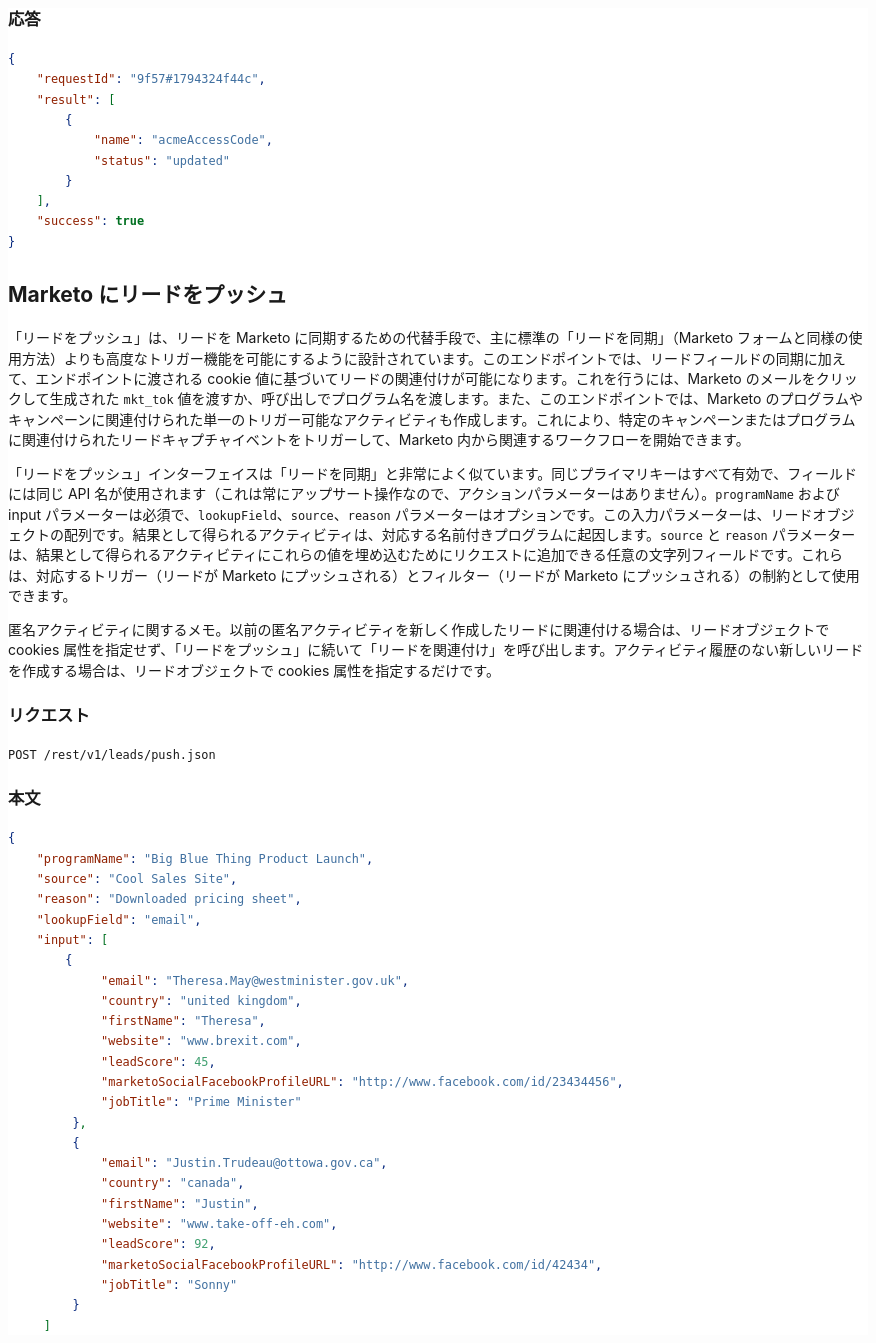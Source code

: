 ### 応答

```json
{
    "requestId": "9f57#1794324f44c",
    "result": [
        {
            "name": "acmeAccessCode",
            "status": "updated"
        }
    ],
    "success": true
}
```

## Marketo にリードをプッシュ

「リードをプッシュ」は、リードを Marketo に同期するための代替手段で、主に標準の「リードを同期」（Marketo フォームと同様の使用方法）よりも高度なトリガー機能を可能にするように設計されています。このエンドポイントでは、リードフィールドの同期に加えて、エンドポイントに渡される cookie 値に基づいてリードの関連付けが可能になります。これを行うには、Marketo のメールをクリックして生成された `mkt_tok` 値を渡すか、呼び出しでプログラム名を渡します。また、このエンドポイントでは、Marketo のプログラムやキャンペーンに関連付けられた単一のトリガー可能なアクティビティも作成します。これにより、特定のキャンペーンまたはプログラムに関連付けられたリードキャプチャイベントをトリガーして、Marketo 内から関連するワークフローを開始できます。

「リードをプッシュ」インターフェイスは「リードを同期」と非常によく似ています。同じプライマリキーはすべて有効で、フィールドには同じ API 名が使用されます（これは常にアップサート操作なので、アクションパラメーターはありません）。`programName` および input パラメーターは必須で、`lookupField`、`source`、`reason` パラメーターはオプションです。この入力パラメーターは、リードオブジェクトの配列です。結果として得られるアクティビティは、対応する名前付きプログラムに起因します。`source` と `reason` パラメーターは、結果として得られるアクティビティにこれらの値を埋め込むためにリクエストに追加できる任意の文字列フィールドです。これらは、対応するトリガー（リードが Marketo にプッシュされる）とフィルター（リードが Marketo にプッシュされる）の制約として使用できます。

匿名アクティビティに関するメモ。以前の匿名アクティビティを新しく作成したリードに関連付ける場合は、リードオブジェクトで cookies 属性を指定せず、「リードをプッシュ」に続いて「リードを関連付け」を呼び出します。アクティビティ履歴のない新しいリードを作成する場合は、リードオブジェクトで cookies 属性を指定するだけです。

### リクエスト

```
POST /rest/v1/leads/push.json
```

### 本文

```json
{
    "programName": "Big Blue Thing Product Launch",
    "source": "Cool Sales Site",
    "reason": "Downloaded pricing sheet",
    "lookupField": "email",
    "input": [
        {
             "email": "Theresa.May@westminister.gov.uk",
             "country": "united kingdom",
             "firstName": "Theresa",
             "website": "www.brexit.com",
             "leadScore": 45,
             "marketoSocialFacebookProfileURL": "http://www.facebook.com/id/23434456",
             "jobTitle": "Prime Minister"
         },
         {
             "email": "Justin.Trudeau@ottowa.gov.ca",
             "country": "canada",
             "firstName": "Justin",
             "website": "www.take-off-eh.com",
             "leadScore": 92,
             "marketoSocialFacebookProfileURL": "http://www.facebook.com/id/42434",
             "jobTitle": "Sonny"
         }
     ]
```